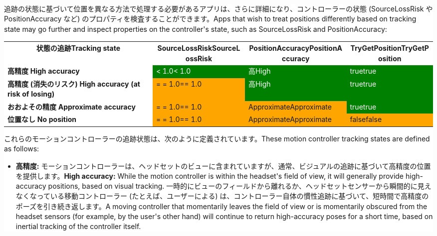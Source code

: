 <span data-ttu-id="adf0d-213">追跡の状態に基づいて位置を異なる方法で処理する必要があるアプリは、さらに詳細になり、コントローラーの状態 (SourceLossRisk や PositionAccuracy など) のプロパティを検査することができます。</span><span class="sxs-lookup"><span data-stu-id="adf0d-213">Apps that wish to treat positions differently based on tracking state may go further and inspect properties on the controller's state, such as SourceLossRisk and PositionAccuracy:</span></span>

<table>
<tr>
<th> <span data-ttu-id="adf0d-214">状態の追跡</span><span class="sxs-lookup"><span data-stu-id="adf0d-214">Tracking state</span></span> </th><th> <span data-ttu-id="adf0d-215">SourceLossRisk</span><span class="sxs-lookup"><span data-stu-id="adf0d-215">SourceLossRisk</span></span> </th><th> <span data-ttu-id="adf0d-216">PositionAccuracy</span><span class="sxs-lookup"><span data-stu-id="adf0d-216">PositionAccuracy</span></span> </th><th> <span data-ttu-id="adf0d-217">TryGetPosition</span><span class="sxs-lookup"><span data-stu-id="adf0d-217">TryGetPosition</span></span></th>
</tr><tr>
<td> <span data-ttu-id="adf0d-218"><b>高精度</b> </span><span class="sxs-lookup"><span data-stu-id="adf0d-218"><b>High accuracy</b> </span></span></td><td style="background-color: green; color: white"> <span data-ttu-id="adf0d-219">&lt; 1.0</span><span class="sxs-lookup"><span data-stu-id="adf0d-219">&lt; 1.0</span></span> </td><td style="background-color: green; color: white"> <span data-ttu-id="adf0d-220">高</span><span class="sxs-lookup"><span data-stu-id="adf0d-220">High</span></span> </td><td style="background-color: green; color: white"> <span data-ttu-id="adf0d-221">true</span><span class="sxs-lookup"><span data-stu-id="adf0d-221">true</span></span></td>
</tr><tr>
<td> <span data-ttu-id="adf0d-222"><b>高精度 (消失のリスク)</b> </span><span class="sxs-lookup"><span data-stu-id="adf0d-222"><b>High accuracy (at risk of losing)</b> </span></span></td><td style="background-color: orange"> <span data-ttu-id="adf0d-223">= = 1.0</span><span class="sxs-lookup"><span data-stu-id="adf0d-223">== 1.0</span></span> </td><td style="background-color: green; color: white"> <span data-ttu-id="adf0d-224">高</span><span class="sxs-lookup"><span data-stu-id="adf0d-224">High</span></span> </td><td style="background-color: green; color: white"> <span data-ttu-id="adf0d-225">true</span><span class="sxs-lookup"><span data-stu-id="adf0d-225">true</span></span></td>
</tr><tr>
<td> <span data-ttu-id="adf0d-226"><b>おおよその精度</b> </span><span class="sxs-lookup"><span data-stu-id="adf0d-226"><b>Approximate accuracy</b> </span></span></td><td style="background-color: orange"> <span data-ttu-id="adf0d-227">= = 1.0</span><span class="sxs-lookup"><span data-stu-id="adf0d-227">== 1.0</span></span> </td><td style="background-color: orange"> <span data-ttu-id="adf0d-228">Approximate</span><span class="sxs-lookup"><span data-stu-id="adf0d-228">Approximate</span></span> </td><td style="background-color: green; color: white"> <span data-ttu-id="adf0d-229">true</span><span class="sxs-lookup"><span data-stu-id="adf0d-229">true</span></span></td>
</tr><tr>
<td> <span data-ttu-id="adf0d-230"><b>位置なし</b> </span><span class="sxs-lookup"><span data-stu-id="adf0d-230"><b>No position</b> </span></span></td><td style="background-color: orange"> <span data-ttu-id="adf0d-231">= = 1.0</span><span class="sxs-lookup"><span data-stu-id="adf0d-231">== 1.0</span></span> </td><td style="background-color: orange"> <span data-ttu-id="adf0d-232">Approximate</span><span class="sxs-lookup"><span data-stu-id="adf0d-232">Approximate</span></span> </td><td style="background-color: orange"> <span data-ttu-id="adf0d-233">false</span><span class="sxs-lookup"><span data-stu-id="adf0d-233">false</span></span></td>
</tr>
</table>

<span data-ttu-id="adf0d-234">これらのモーションコントローラーの追跡状態は、次のように定義されています。</span><span class="sxs-lookup"><span data-stu-id="adf0d-234">These motion controller tracking states are defined as follows:</span></span>
* <span data-ttu-id="adf0d-235">**高精度:** モーションコントローラーは、ヘッドセットのビューに含まれていますが、通常、ビジュアルの追跡に基づいて高精度の位置を提供します。</span><span class="sxs-lookup"><span data-stu-id="adf0d-235">**High accuracy:** While the motion controller is within the headset's field of view, it will generally provide high-accuracy positions, based on visual tracking.</span></span> <span data-ttu-id="adf0d-236">一時的にビューのフィールドから離れるか、ヘッドセットセンサーから瞬間的に見えなくなっている移動コントローラー (たとえば、ユーザーによる) は、コントローラー自体の慣性追跡に基づいて、短時間で高精度のポーズを引き続き返します。</span><span class="sxs-lookup"><span data-stu-id="adf0d-236">A moving controller that momentarily leaves the field of view or is momentarily obscured from the headset sensors (for example, by the user's other hand) will continue to return high-accuracy poses for a short time, based on inertial tracking of the controller itself.</span></span>